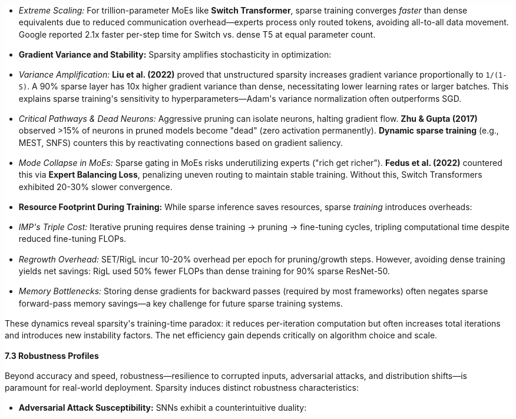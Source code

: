 *   *Extreme Scaling:* For trillion-parameter MoEs like **Switch Transformer**, sparse training converges *faster* than dense equivalents due to reduced communication overhead—experts process only routed tokens, avoiding all-to-all data movement. Google reported 2.1x faster per-step time for Switch vs. dense T5 at equal parameter count.

*   **Gradient Variance and Stability:** Sparsity amplifies stochasticity in optimization:

*   *Variance Amplification:* **Liu et al. (2022)** proved that unstructured sparsity increases gradient variance proportionally to `1/(1-S)`. A 90% sparse layer has 10x higher gradient variance than dense, necessitating lower learning rates or larger batches. This explains sparse training's sensitivity to hyperparameters—Adam's variance normalization often outperforms SGD.

*   *Critical Pathways & Dead Neurons:* Aggressive pruning can isolate neurons, halting gradient flow. **Zhu & Gupta (2017)** observed >15% of neurons in pruned models become "dead" (zero activation permanently). **Dynamic sparse training** (e.g., MEST, SNFS) counters this by reactivating connections based on gradient saliency.

*   *Mode Collapse in MoEs:* Sparse gating in MoEs risks underutilizing experts ("rich get richer"). **Fedus et al. (2022)** countered this via **Expert Balancing Loss**, penalizing uneven routing to maintain stable training. Without this, Switch Transformers exhibited 20-30% slower convergence.

*   **Resource Footprint During Training:** While sparse inference saves resources, sparse *training* introduces overheads:

*   *IMP's Triple Cost:* Iterative pruning requires dense training → pruning → fine-tuning cycles, tripling computational time despite reduced fine-tuning FLOPs.

*   *Regrowth Overhead:* SET/RigL incur 10-20% overhead per epoch for pruning/growth steps. However, avoiding dense training yields net savings: RigL used 50% fewer FLOPs than dense training for 90% sparse ResNet-50.

*   *Memory Bottlenecks:* Storing dense gradients for backward passes (required by most frameworks) often negates sparse forward-pass memory savings—a key challenge for future sparse training systems.

These dynamics reveal sparsity's training-time paradox: it reduces per-iteration computation but often increases total iterations and introduces new instability factors. The net efficiency gain depends critically on algorithm choice and scale.

**7.3 Robustness Profiles**

Beyond accuracy and speed, robustness—resilience to corrupted inputs, adversarial attacks, and distribution shifts—is paramount for real-world deployment. Sparsity induces distinct robustness characteristics:

*   **Adversarial Attack Susceptibility:** SNNs exhibit a counterintuitive duality:

